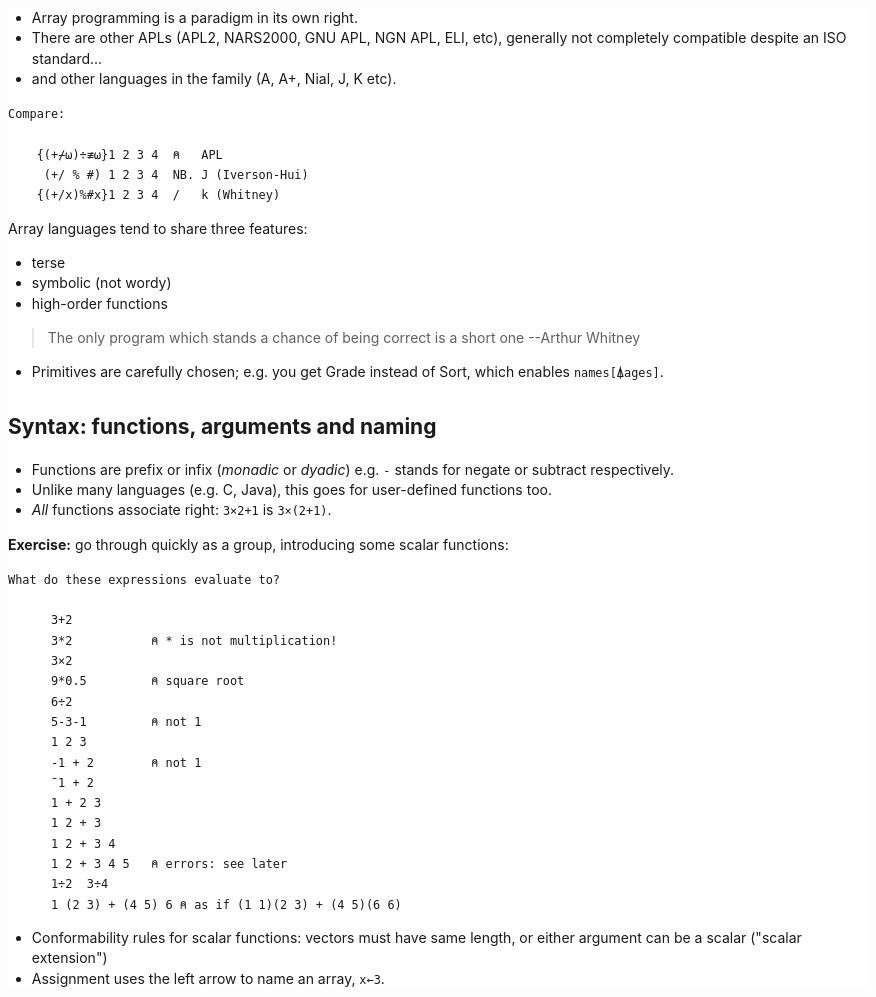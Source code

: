 * Array programming is a paradigm in its own right.
* There are other APLs (APL2, NARS2000, GNU APL, NGN APL, ELI, etc), generally
not completely compatible despite an ISO standard...
* and other languages in the family (A, A+, Nial, J, K etc).

```
Compare:

    {(+⌿⍵)÷≢⍵}1 2 3 4  ⍝   APL
     (+/ % #) 1 2 3 4  NB. J (Iverson-Hui)
    {(+/x)%#x}1 2 3 4  /   k (Whitney)
```

Array languages tend to share three features:
* terse
* symbolic (not wordy)
* high-order functions

> The only program which stands a chance of being correct is a short
  one --Arthur Whitney

* Primitives are carefully chosen; e.g. you get Grade instead of Sort,
  which enables `names[⍋ages]`.

## Syntax: functions, arguments and naming

* Functions are prefix or infix (*monadic* or *dyadic*) e.g. `-`
stands for negate or subtract respectively.
* Unlike many languages (e.g. C, Java), this goes for user-defined
functions too.
* *All* functions associate right: `3×2+1` is `3×(2+1)`.

**Exercise:** go through quickly as a group, introducing some scalar functions:
```
What do these expressions evaluate to?

      3+2
      3*2           ⍝ * is not multiplication!
      3×2
      9*0.5         ⍝ square root
      6÷2
      5-3-1         ⍝ not 1
      1 2 3
      -1 + 2        ⍝ not 1
      ¯1 + 2
      1 + 2 3
      1 2 + 3
      1 2 + 3 4
      1 2 + 3 4 5   ⍝ errors: see later
      1÷2  3÷4
      1 (2 3) + (4 5) 6 ⍝ as if (1 1)(2 3) + (4 5)(6 6)
```

* Conformability rules for scalar functions: vectors must have same length, or
either argument can be a scalar ("scalar extension")
* Assignment uses the left arrow to name an array, `x←3`.
